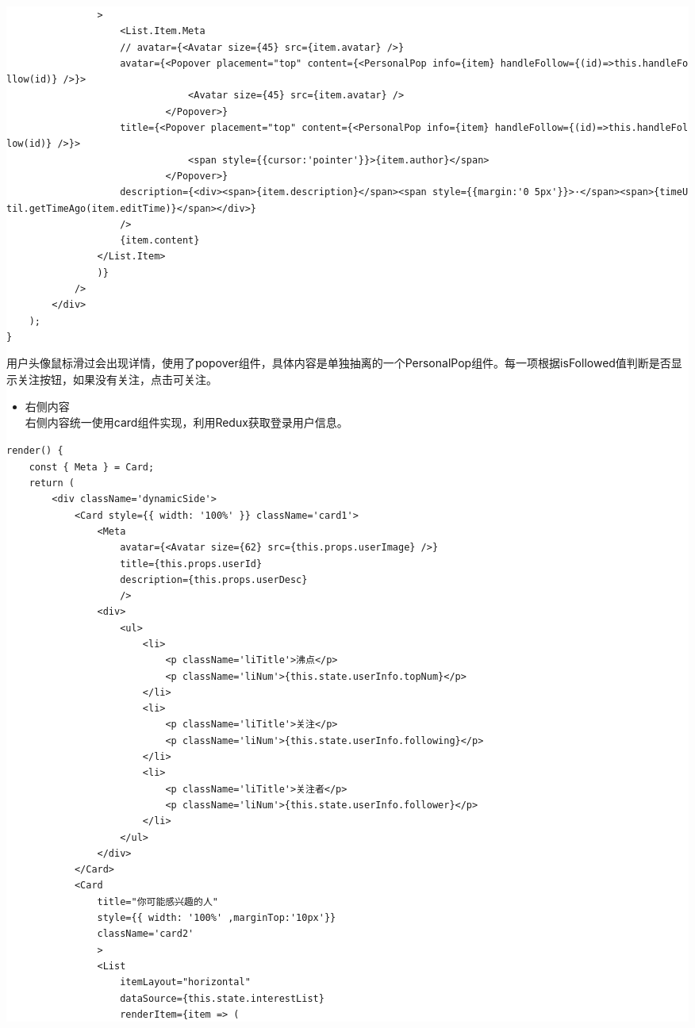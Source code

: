 ```
                >
                    <List.Item.Meta
                    // avatar={<Avatar size={45} src={item.avatar} />}
                    avatar={<Popover placement="top" content={<PersonalPop info={item} handleFollow={(id)=>this.handleFollow(id)} />}>
                                <Avatar size={45} src={item.avatar} />
                            </Popover>}
                    title={<Popover placement="top" content={<PersonalPop info={item} handleFollow={(id)=>this.handleFollow(id)} />}>
                                <span style={{cursor:'pointer'}}>{item.author}</span>
                            </Popover>}
                    description={<div><span>{item.description}</span><span style={{margin:'0 5px'}}>·</span><span>{timeUtil.getTimeAgo(item.editTime)}</span></div>}
                    />
                    {item.content}
                </List.Item>
                )}
            />
        </div>
    );
}
```
用户头像鼠标滑过会出现详情，使用了popover组件，具体内容是单独抽离的一个PersonalPop组件。每一项根据isFollowed值判断是否显示关注按钮，如果没有关注，点击可关注。

* 右侧内容  
  右侧内容统一使用card组件实现，利用Redux获取登录用户信息。

```
render() {
    const { Meta } = Card;
    return (
        <div className='dynamicSide'>
            <Card style={{ width: '100%' }} className='card1'>
                <Meta
                    avatar={<Avatar size={62} src={this.props.userImage} />}
                    title={this.props.userId}
                    description={this.props.userDesc}
                    />
                <div>
                    <ul>
                        <li>
                            <p className='liTitle'>沸点</p>
                            <p className='liNum'>{this.state.userInfo.topNum}</p>
                        </li>
                        <li>
                            <p className='liTitle'>关注</p>
                            <p className='liNum'>{this.state.userInfo.following}</p>
                        </li>
                        <li>
                            <p className='liTitle'>关注者</p>
                            <p className='liNum'>{this.state.userInfo.follower}</p>
                        </li>
                    </ul>
                </div>
            </Card>
            <Card
                title="你可能感兴趣的人"
                style={{ width: '100%' ,marginTop:'10px'}}
                className='card2'
                >
                <List
                    itemLayout="horizontal"
                    dataSource={this.state.interestList}
                    renderItem={item => (
```